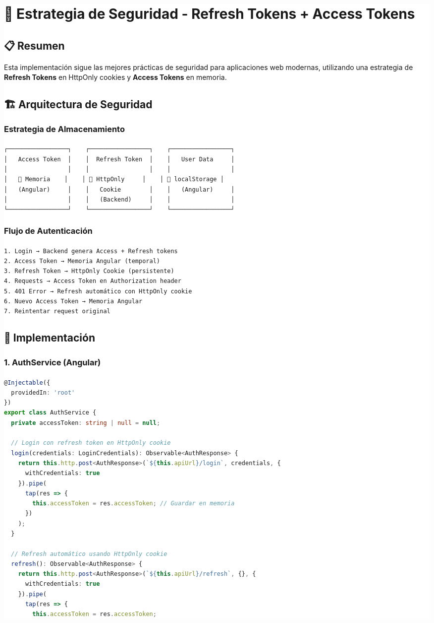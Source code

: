# 🔐 Estrategia de Seguridad - Refresh Tokens + Access Tokens

## 📋 Resumen

Esta implementación sigue las mejores prácticas de seguridad para aplicaciones web modernas, utilizando una estrategia de **Refresh Tokens** en HttpOnly cookies y **Access Tokens** en memoria.

## 🏗️ Arquitectura de Seguridad

### Estrategia de Almacenamiento
```
┌─────────────────┐    ┌─────────────────┐    ┌─────────────────┐
│   Access Token  │    │  Refresh Token  │    │   User Data     │
│                 │    │                 │    │                 │
│   📝 Memoria    │    │ 🍪 HttpOnly     │    │ 💾 localStorage │
│   (Angular)     │    │   Cookie        │    │   (Angular)     │
│                 │    │   (Backend)     │    │                 │
└─────────────────┘    └─────────────────┘    └─────────────────┘
```

### Flujo de Autenticación
```
1. Login → Backend genera Access + Refresh tokens
2. Access Token → Memoria Angular (temporal)
3. Refresh Token → HttpOnly Cookie (persistente)
4. Requests → Access Token en Authorization header
5. 401 Error → Refresh automático con HttpOnly cookie
6. Nuevo Access Token → Memoria Angular
7. Reintentar request original
```

## 🔧 Implementación

### 1. AuthService (Angular)

```typescript
@Injectable({
  providedIn: 'root'
})
export class AuthService {
  private accessToken: string | null = null;

  // Login con refresh token en HttpOnly cookie
  login(credentials: LoginCredentials): Observable<AuthResponse> {
    return this.http.post<AuthResponse>(`${this.apiUrl}/login`, credentials, { 
      withCredentials: true 
    }).pipe(
      tap(res => {
        this.accessToken = res.accessToken; // Guardar en memoria
      })
    );
  }

  // Refresh automático usando HttpOnly cookie
  refresh(): Observable<AuthResponse> {
    return this.http.post<AuthResponse>(`${this.apiUrl}/refresh`, {}, { 
      withCredentials: true 
    }).pipe(
      tap(res => {
        this.accessToken = res.accessToken;
```